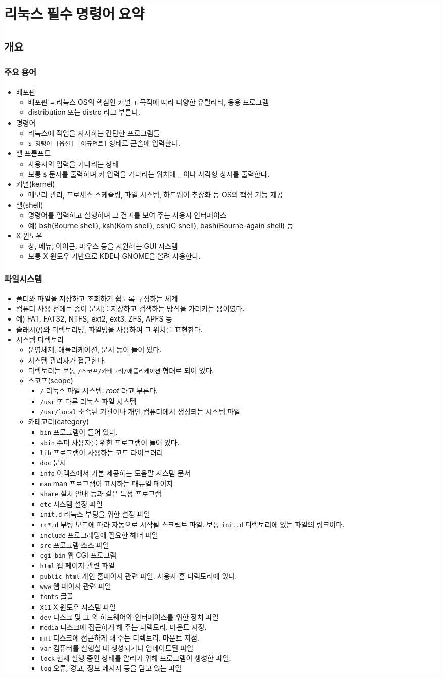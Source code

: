 # 리눅스 필수 명령어 요약

## 개요

### 주요 용어
- 배포판
    - 배포판 = 리눅스 OS의 핵심인 커널 + 목적에 따라 다양한 유틸리티, 응용 프로그램
    - distribution 또는 distro 라고 부른다.
- 명령어
    - 리눅스에 작업을 지시하는 간단한 프로그램들
    - `$ 명령어 [옵션] [아규먼트]` 형태로 콘솔에 입력한다.
- 셸 프롬프트
    - 사용자의 입력을 기다리는 상태
    - 보통 `$` 문자를 출력하며 키 입력을 기다리는 위치에 _ 이나 사각형 상자를 출력한다.
- 커널(kernel)
    - 메모리 관리, 프로세스 스케쥴링, 파일 시스템, 하드웨어 추상화 등 OS의 핵심 기능 제공
- 셸(shell)
    - 명령어를 입력하고 실행하며 그 결과를 보여 주는 사용자 인터페이스
    - 예) bsh(Bourne shell), ksh(Korn shell), csh(C shell), bash(Bourne-again shell) 등 
- X 윈도우
    - 창, 메뉴, 아이콘, 마우스 등을 지원하는 GUI 시스템
    - 보통 X 윈도우 기반으로 KDE나 GNOME을 올려 사용한다.

### 파일시스템
- 폴더와 파일을 저장하고 조회하기 쉽도록 구성하는 체계
- 컴퓨터 사용 전에는 종이 문서를 저장하고 검색하는 방식을 가리키는 용어였다.
- 예) FAT, FAT32, NTFS, ext2, ext3, ZFS, APFS 등
- 슬래시(/)와 디렉토리명, 파일명을 사용하여 그 위치를 표현한다.
- 시스템 디렉토리 
    - 운영체제, 애플리케이션, 문서 등이 들어 있다.
    - 시스템 관리자가 접근한다.
    - 디렉토리는 보통 `/스코프/카테고리/애플리케이션` 형태로 되어 있다.
    - 스코프(scope)
        - `/` 리눅스 파일 시스템. *root* 라고 부른다.
        - `/usr` 또 다른 리눅스 파일 시스템
        - `/usr/local` 소속된 기관이나 개인 컴퓨터에서 생성되는 시스템 파일
    - 카테고리(category)
        - `bin` 프로그램이 들어 있다.
        - `sbin` 수퍼 사용자를 위한 프로그램이 들어 있다.
        - `lib` 프로그램이 사용하는 코드 라이브러리
        - `doc` 문서
        - `info` 이맥스에서 기본 제공하는 도움말 시스템 문서
        - `man` man 프로그램이 표시하는 매뉴얼 페이지
        - `share` 설치 안내 등과 같은 특정 프로그램
        - `etc` 시스템 설정 파일
        - `init.d` 리눅스 부팅을 위한 설정 파일
        - `rc*.d` 부팅 모드에 따라 자동으로 시작될 스크립트 파일. 보통 `init.d` 디렉토리에 있는 파일의 링크이다.
        - `include` 프로그래밍에 필요한 헤더 파일
        - `src` 프로그램 소스 파일
        - `cgi-bin` 웹 CGI 프로그램
        - `html` 웹 페이지 관련 파일
        - `public_html` 개인 홈페이지 관련 파일. 사용자 홈 디렉토리에 있다.
        - `www` 웹 페이지 관련 파일
        - `fonts` 글꼴
        - `X11` X 윈도우 시스템 파일
        - `dev` 디스크 및 그 외 하드웨어와 인터페이스를 위한 장치 파일
        - `media` 디스크에 접근하게 해 주는 디렉토리. 마운트 지정. 
        - `mnt` 디스크에 접근하게 해 주는 디렉토리. 마운트 지점.
        - `var` 컴퓨터를 실행할 때 생성되거나 업데이트된 파일
        - `lock` 현재 실행 중인 상태를 알리기 위해 프로그램이 생성한 파일.
        - `log` 오류, 경고, 정보 메시지 등을 담고 있는 파일